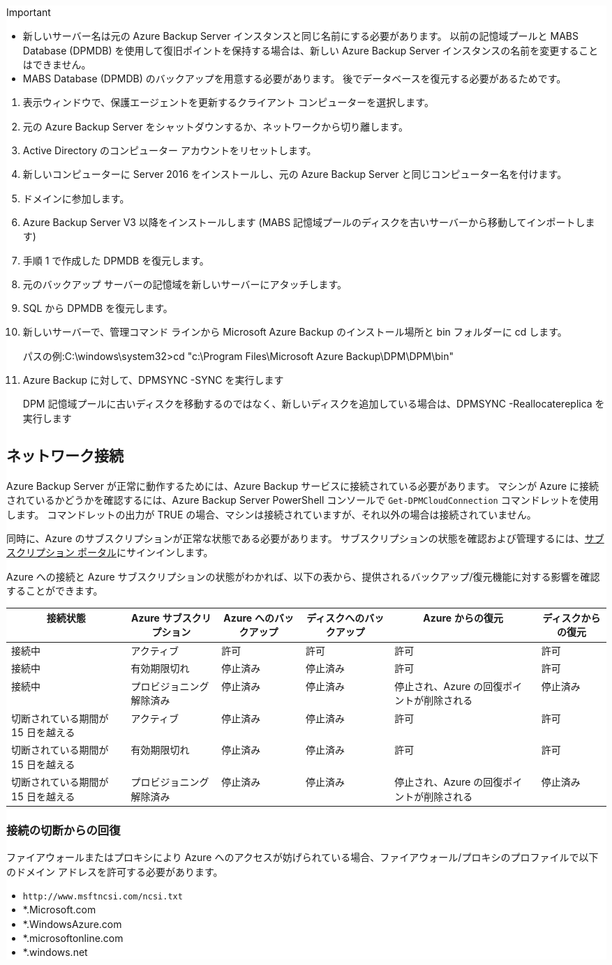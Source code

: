   > [!IMPORTANT]
  >
  > * 新しいサーバー名は元の Azure Backup Server インスタンスと同じ名前にする必要があります。 以前の記憶域プールと MABS Database (DPMDB) を使用して復旧ポイントを保持する場合は、新しい Azure Backup Server インスタンスの名前を変更することはできません。
  > * MABS Database (DPMDB) のバックアップを用意する必要があります。 後でデータベースを復元する必要があるためです。

1. 表示ウィンドウで、保護エージェントを更新するクライアント コンピューターを選択します。
2. 元の Azure Backup Server をシャットダウンするか、ネットワークから切り離します。
3. Active Directory のコンピューター アカウントをリセットします。
4. 新しいコンピューターに Server 2016 をインストールし、元の Azure Backup Server と同じコンピューター名を付けます。
5. ドメインに参加します。
6. Azure Backup Server V3 以降をインストールします (MABS 記憶域プールのディスクを古いサーバーから移動してインポートします)
7. 手順 1 で作成した DPMDB を復元します。
8. 元のバックアップ サーバーの記憶域を新しいサーバーにアタッチします。
9. SQL から DPMDB を復元します。
10. 新しいサーバーで、管理コマンド ラインから Microsoft Azure Backup のインストール場所と bin フォルダーに cd します。

    パスの例:C:\windows\system32>cd "c:\Program Files\Microsoft Azure Backup\DPM\DPM\bin\"

11. Azure Backup に対して、DPMSYNC -SYNC を実行します

    DPM 記憶域プールに古いディスクを移動するのではなく、新しいディスクを追加している場合は、DPMSYNC -Reallocatereplica を実行します

## <a name="network-connectivity"></a>ネットワーク接続

Azure Backup Server が正常に動作するためには、Azure Backup サービスに接続されている必要があります。 マシンが Azure に接続されているかどうかを確認するには、Azure Backup Server PowerShell コンソールで ```Get-DPMCloudConnection``` コマンドレットを使用します。 コマンドレットの出力が TRUE の場合、マシンは接続されていますが、それ以外の場合は接続されていません。

同時に、Azure のサブスクリプションが正常な状態である必要があります。 サブスクリプションの状態を確認および管理するには、[サブスクリプション ポータル](https://account.windowsazure.com/Subscriptions)にサインインします。

Azure への接続と Azure サブスクリプションの状態がわかれば、以下の表から、提供されるバックアップ/復元機能に対する影響を確認することができます。

| 接続状態 | Azure サブスクリプション | Azure へのバックアップ | ディスクへのバックアップ | Azure からの復元 | ディスクからの復元 |
| --- | --- | --- | --- | --- | --- |
| 接続中 |アクティブ |許可 |許可 |許可 |許可 |
| 接続中 |有効期限切れ |停止済み |停止済み |許可 |許可 |
| 接続中 |プロビジョニング解除済み |停止済み |停止済み |停止され、Azure の回復ポイントが削除される |停止済み |
| 切断されている期間が 15 日を越える |アクティブ |停止済み |停止済み |許可 |許可 |
| 切断されている期間が 15 日を越える |有効期限切れ |停止済み |停止済み |許可 |許可 |
| 切断されている期間が 15 日を越える |プロビジョニング解除済み |停止済み |停止済み |停止され、Azure の回復ポイントが削除される |停止済み |

### <a name="recovering-from-loss-of-connectivity"></a>接続の切断からの回復

ファイアウォールまたはプロキシにより Azure へのアクセスが妨げられている場合、ファイアウォール/プロキシのプロファイルで以下のドメイン アドレスを許可する必要があります。

* `http://www.msftncsi.com/ncsi.txt`
* \*.Microsoft.com
* \*.WindowsAzure.com
* \*.microsoftonline.com
* \*.windows.net
